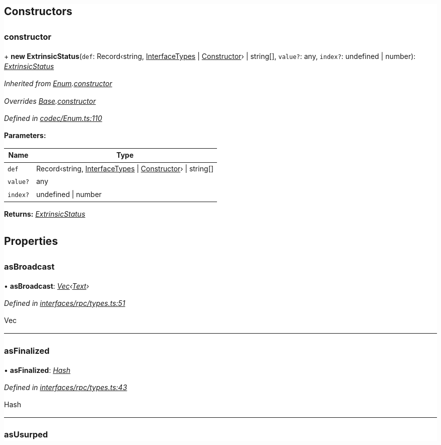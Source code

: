 ## Constructors

###  constructor

\+ **new ExtrinsicStatus**(`def`: Record‹string, [InterfaceTypes](../modules/_types_.md#interfacetypes) | [Constructor](_types_.constructor.md)› | string[], `value?`: any, `index?`: undefined | number): *[ExtrinsicStatus](_interfaces_rpc_types_.extrinsicstatus.md)*

*Inherited from [Enum](../classes/_codec_enum_.enum.md).[constructor](../classes/_codec_enum_.enum.md#constructor)*

*Overrides [Base](../classes/_codec_base_.base.md).[constructor](../classes/_codec_base_.base.md#constructor)*

*Defined in [codec/Enum.ts:110](https://github.com/polkadot-js/api/blob/287ceb2ded/packages/types/src/codec/Enum.ts#L110)*

**Parameters:**

Name | Type |
------ | ------ |
`def` | Record‹string, [InterfaceTypes](../modules/_types_.md#interfacetypes) &#124; [Constructor](_types_.constructor.md)› &#124; string[] |
`value?` | any |
`index?` | undefined &#124; number |

**Returns:** *[ExtrinsicStatus](_interfaces_rpc_types_.extrinsicstatus.md)*

## Properties

###  asBroadcast

• **asBroadcast**: *[Vec](../classes/_codec_vec_.vec.md)‹[Text](../classes/_primitive_text_.text.md)›*

*Defined in [interfaces/rpc/types.ts:51](https://github.com/polkadot-js/api/blob/287ceb2ded/packages/types/src/interfaces/rpc/types.ts#L51)*

Vec<Text>

___

###  asFinalized

• **asFinalized**: *[Hash](_interfaces_runtime_types_.hash.md)*

*Defined in [interfaces/rpc/types.ts:43](https://github.com/polkadot-js/api/blob/287ceb2ded/packages/types/src/interfaces/rpc/types.ts#L43)*

Hash

___

###  asUsurped
